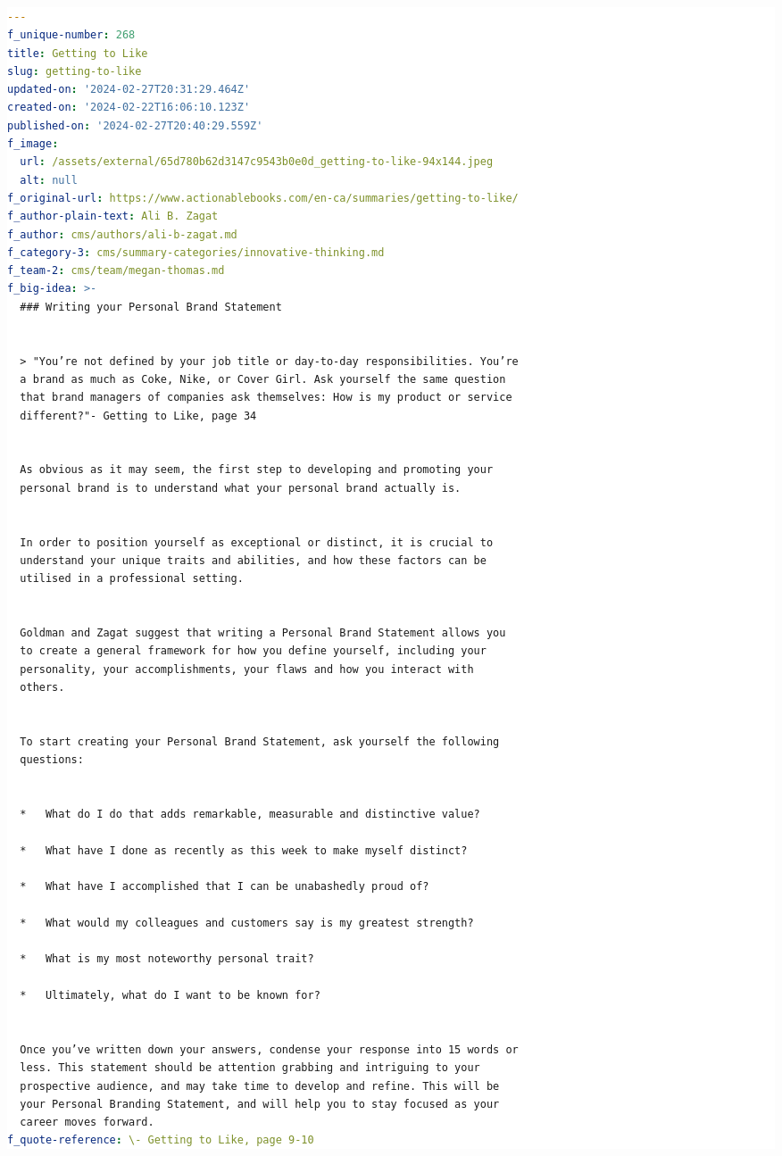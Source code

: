 ```yaml
---
f_unique-number: 268
title: Getting to Like
slug: getting-to-like
updated-on: '2024-02-27T20:31:29.464Z'
created-on: '2024-02-22T16:06:10.123Z'
published-on: '2024-02-27T20:40:29.559Z'
f_image:
  url: /assets/external/65d780b62d3147c9543b0e0d_getting-to-like-94x144.jpeg
  alt: null
f_original-url: https://www.actionablebooks.com/en-ca/summaries/getting-to-like/
f_author-plain-text: Ali B. Zagat
f_author: cms/authors/ali-b-zagat.md
f_category-3: cms/summary-categories/innovative-thinking.md
f_team-2: cms/team/megan-thomas.md
f_big-idea: >-
  ### Writing your Personal Brand Statement


  > "You’re not defined by your job title or day-to-day responsibilities. You’re
  a brand as much as Coke, Nike, or Cover Girl. Ask yourself the same question
  that brand managers of companies ask themselves: How is my product or service
  different?"- Getting to Like, page 34


  As obvious as it may seem, the first step to developing and promoting your
  personal brand is to understand what your personal brand actually is.


  In order to position yourself as exceptional or distinct, it is crucial to
  understand your unique traits and abilities, and how these factors can be
  utilised in a professional setting.


  Goldman and Zagat suggest that writing a Personal Brand Statement allows you
  to create a general framework for how you define yourself, including your
  personality, your accomplishments, your flaws and how you interact with
  others.


  To start creating your Personal Brand Statement, ask yourself the following
  questions:


  *   What do I do that adds remarkable, measurable and distinctive value?

  *   What have I done as recently as this week to make myself distinct?

  *   What have I accomplished that I can be unabashedly proud of?

  *   What would my colleagues and customers say is my greatest strength?

  *   What is my most noteworthy personal trait?

  *   Ultimately, what do I want to be known for?


  Once you’ve written down your answers, condense your response into 15 words or
  less. This statement should be attention grabbing and intriguing to your
  prospective audience, and may take time to develop and refine. This will be
  your Personal Branding Statement, and will help you to stay focused as your
  career moves forward.
f_quote-reference: \- Getting to Like, page 9-10
```